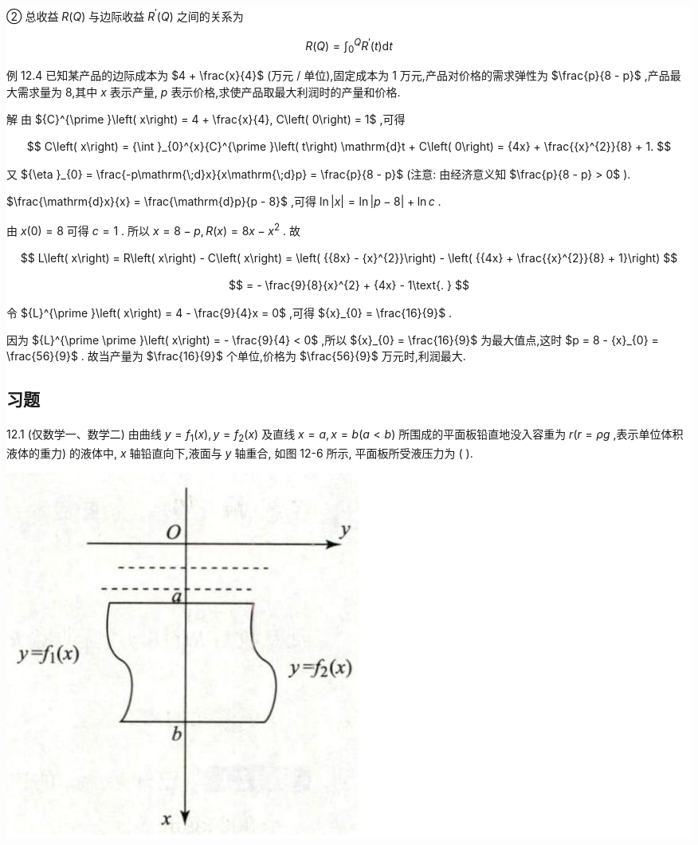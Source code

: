 ② 总收益 $R\left( Q\right)$ 与边际收益 ${R}^{\prime }\left( Q\right)$ 之间的关系为

$$
R\left( Q\right) = {\int }_{0}^{Q}{R}^{\prime }\left( t\right) \mathrm{d}t
$$

例 12.4 已知某产品的边际成本为 $4 + \frac{x}{4}$ (万元 / 单位),固定成本为 1 万元,产品对价格的需求弹性为 $\frac{p}{8 - p}$ ,产品最大需求量为 8,其中 $x$ 表示产量, $p$ 表示价格,求使产品取最大利润时的产量和价格.

解 由 ${C}^{\prime }\left( x\right) = 4 + \frac{x}{4}, C\left( 0\right) = 1$ ,可得

$$
C\left( x\right) = {\int }_{0}^{x}{C}^{\prime }\left( t\right) \mathrm{d}t + C\left( 0\right) = {4x} + \frac{{x}^{2}}{8} + 1.
$$

又 ${\eta }_{0} = \frac{-p\mathrm{\;d}x}{x\mathrm{\;d}p} = \frac{p}{8 - p}$ (注意: 由经济意义知 $\frac{p}{8 - p} > 0$ ).

$\frac{\mathrm{d}x}{x} = \frac{\mathrm{d}p}{p - 8}$ ,可得 $\ln \left| x\right| = \ln \left| {p - 8}\right| + \ln c$ .

由 $x\left( 0\right) = 8$ 可得 $c = 1$ . 所以 $x = 8 - p, R\left( x\right) = {8x} - {x}^{2}$ . 故

$$
L\left( x\right) = R\left( x\right) - C\left( x\right) = \left( {{8x} - {x}^{2}}\right) - \left( {{4x} + \frac{{x}^{2}}{8} + 1}\right)
$$

$$
= - \frac{9}{8}{x}^{2} + {4x} - 1\text{. }
$$

令 ${L}^{\prime }\left( x\right) = 4 - \frac{9}{4}x = 0$ ,可得 ${x}_{0} = \frac{16}{9}$ .

因为 ${L}^{\prime \prime }\left( x\right) = - \frac{9}{4} < 0$ ,所以 ${x}_{0} = \frac{16}{9}$ 为最大值点,这时 $p = 8 - {x}_{0} = \frac{56}{9}$ . 故当产量为 $\frac{16}{9}$ 个单位,价格为 $\frac{56}{9}$ 万元时,利润最大.

## 习题

12.1 (仅数学一、数学二) 由曲线 $y = {f}_{1}\left( x\right), y = {f}_{2}\left( x\right)$ 及直线 $x = a, x = b\left( {a < b}\right)$ 所围成的平面板铅直地没入容重为 $r(r = {\rho g}$ ,表示单位体积液体的重力) 的液体中, $x$ 轴铅直向下,液面与 $y$ 轴重合, 如图 12-6 所示, 平面板所受液压力为 ( ).

![12-6](images/12-6.jpg)
